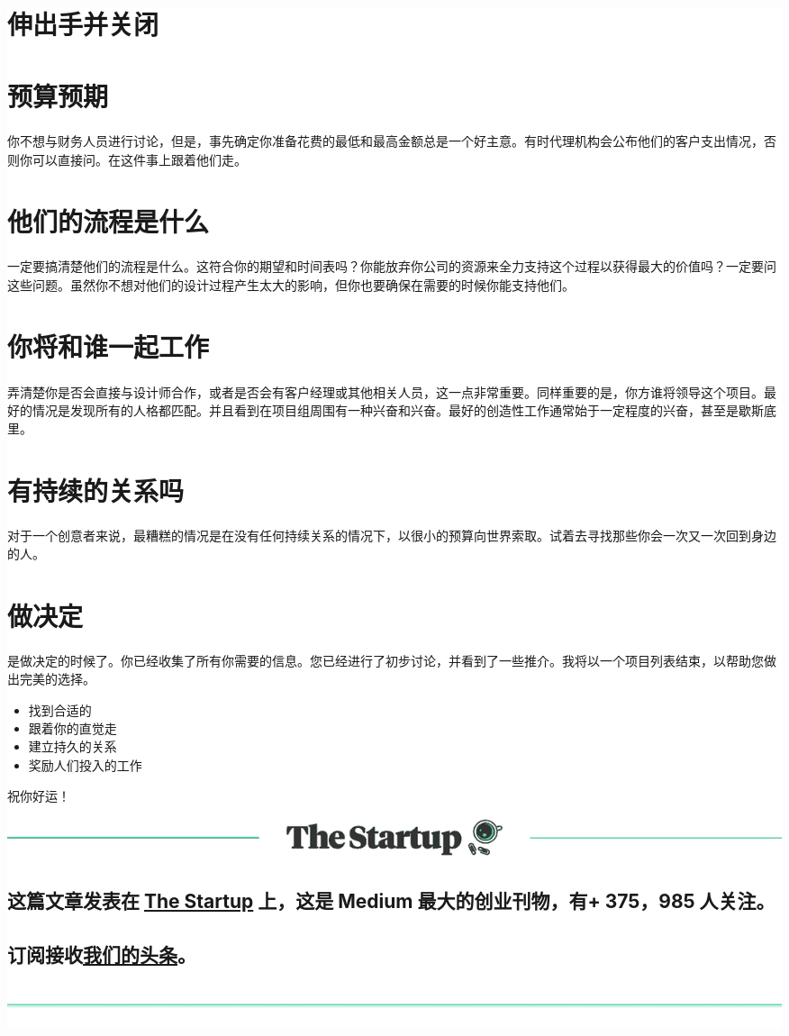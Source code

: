 # 伸出手并关闭

# 预算预期

你不想与财务人员进行讨论，但是，事先确定你准备花费的最低和最高金额总是一个好主意。有时代理机构会公布他们的客户支出情况，否则你可以直接问。在这件事上跟着他们走。

# 他们的流程是什么

一定要搞清楚他们的流程是什么。这符合你的期望和时间表吗？你能放弃你公司的资源来全力支持这个过程以获得最大的价值吗？一定要问这些问题。虽然你不想对他们的设计过程产生太大的影响，但你也要确保在需要的时候你能支持他们。

# 你将和谁一起工作

弄清楚你是否会直接与设计师合作，或者是否会有客户经理或其他相关人员，这一点非常重要。同样重要的是，你方谁将领导这个项目。最好的情况是发现所有的人格都匹配。并且看到在项目组周围有一种兴奋和兴奋。最好的创造性工作通常始于一定程度的兴奋，甚至是歇斯底里。

# 有持续的关系吗

对于一个创意者来说，最糟糕的情况是在没有任何持续关系的情况下，以很小的预算向世界索取。试着去寻找那些你会一次又一次回到身边的人。

# 做决定

是做决定的时候了。你已经收集了所有你需要的信息。您已经进行了初步讨论，并看到了一些推介。我将以一个项目列表结束，以帮助您做出完美的选择。

*   找到合适的
*   跟着你的直觉走
*   建立持久的关系
*   奖励人们投入的工作

祝你好运！

[![](img/308a8d84fb9b2fab43d66c117fcc4bb4.png)](https://medium.com/swlh)

## 这篇文章发表在 [The Startup](https://medium.com/swlh) 上，这是 Medium 最大的创业刊物，有+ 375，985 人关注。

## 订阅接收[我们的头条](http://growthsupply.com/the-startup-newsletter/)。

[![](img/b0164736ea17a63403e660de5dedf91a.png)](https://medium.com/swlh)